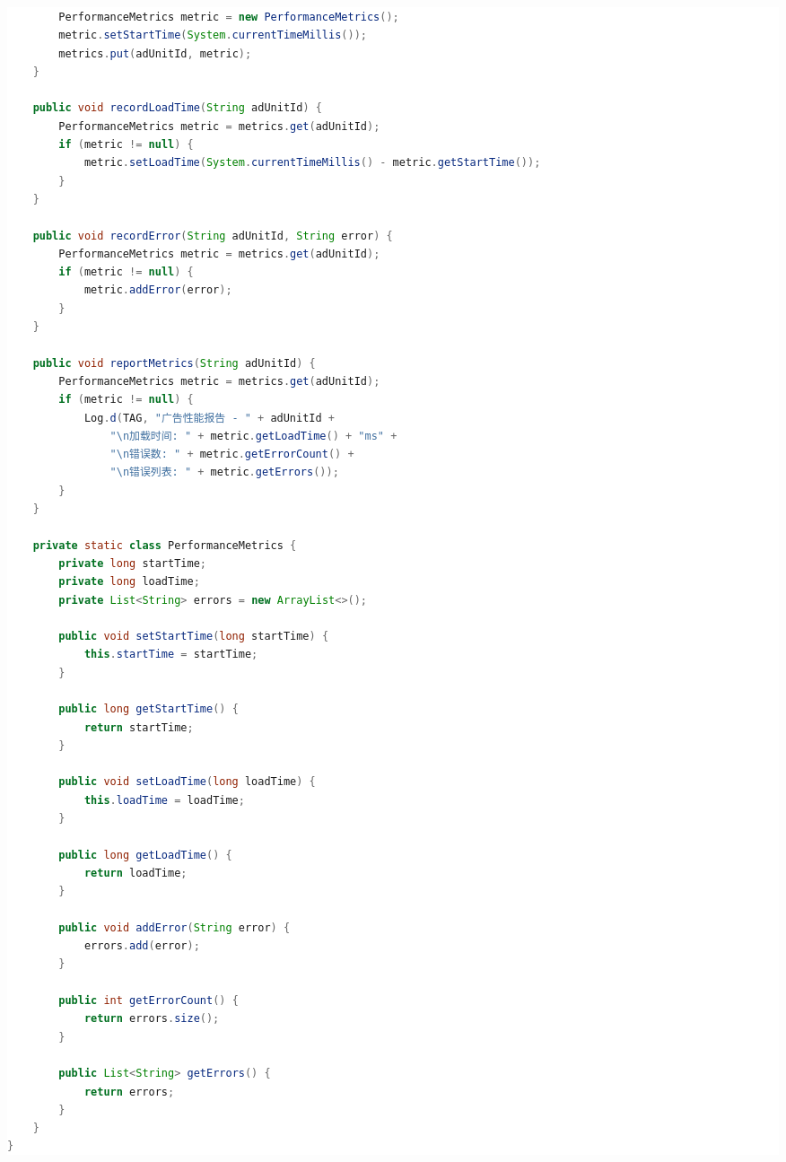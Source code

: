 ```java
        PerformanceMetrics metric = new PerformanceMetrics();
        metric.setStartTime(System.currentTimeMillis());
        metrics.put(adUnitId, metric);
    }

    public void recordLoadTime(String adUnitId) {
        PerformanceMetrics metric = metrics.get(adUnitId);
        if (metric != null) {
            metric.setLoadTime(System.currentTimeMillis() - metric.getStartTime());
        }
    }

    public void recordError(String adUnitId, String error) {
        PerformanceMetrics metric = metrics.get(adUnitId);
        if (metric != null) {
            metric.addError(error);
        }
    }

    public void reportMetrics(String adUnitId) {
        PerformanceMetrics metric = metrics.get(adUnitId);
        if (metric != null) {
            Log.d(TAG, "广告性能报告 - " + adUnitId + 
                "\n加载时间: " + metric.getLoadTime() + "ms" +
                "\n错误数: " + metric.getErrorCount() +
                "\n错误列表: " + metric.getErrors());
        }
    }

    private static class PerformanceMetrics {
        private long startTime;
        private long loadTime;
        private List<String> errors = new ArrayList<>();

        public void setStartTime(long startTime) {
            this.startTime = startTime;
        }

        public long getStartTime() {
            return startTime;
        }

        public void setLoadTime(long loadTime) {
            this.loadTime = loadTime;
        }

        public long getLoadTime() {
            return loadTime;
        }

        public void addError(String error) {
            errors.add(error);
        }

        public int getErrorCount() {
            return errors.size();
        }

        public List<String> getErrors() {
            return errors;
        }
    }
}
```